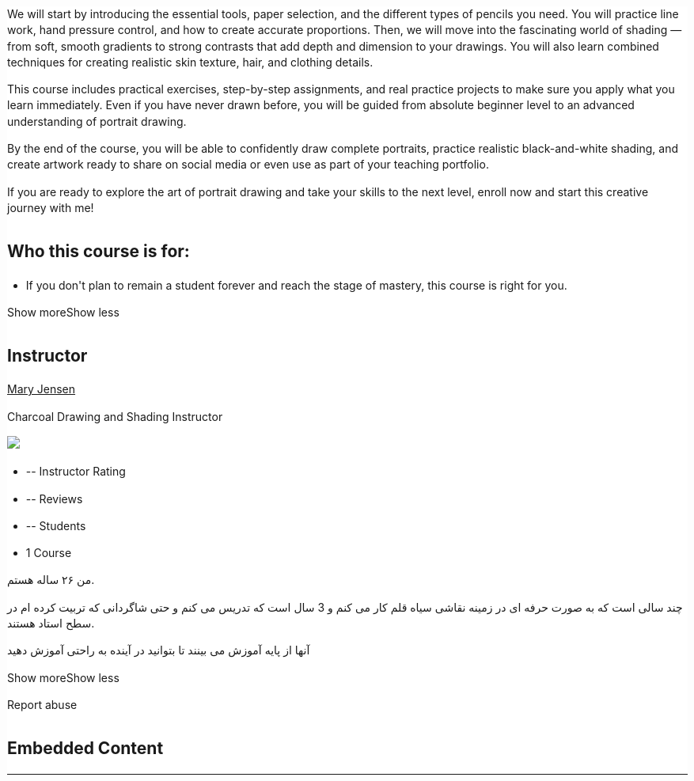 We will start by introducing the essential tools, paper selection, and the different types of pencils you need. You will practice line work, hand pressure control, and how to create accurate proportions. Then, we will move into the fascinating world of shading — from soft, smooth gradients to strong contrasts that add depth and dimension to your drawings. You will also learn combined techniques for creating realistic skin texture, hair, and clothing details.

This course includes practical exercises, step-by-step assignments, and real practice projects to make sure you apply what you learn immediately. Even if you have never drawn before, you will be guided from absolute beginner level to an advanced understanding of portrait drawing.

By the end of the course, you will be able to confidently draw complete portraits, practice realistic black-and-white shading, and create artwork ready to share on social media or even use as part of your teaching portfolio.

If you are ready to explore the art of portrait drawing and take your skills to the next level, enroll now and start this creative journey with me!

## Who this course is for:

-   If you don't plan to remain a student forever and reach the stage of mastery, this course is right for you.

Show moreShow less

## Instructor

[Mary Jensen](/user/mary-jensen-23/)

Charcoal Drawing and Shading Instructor

[![](https://img-c.udemycdn.com/user/200_H/271322530_0a06.jpg)](/user/mary-jensen-23/)

-   \-- Instructor Rating
    
-   \-- Reviews
    
-   \-- Students
    
-   1 Course
    

من ۲۶ ساله هستم.

  

چند سالی است که به صورت حرفه ای در زمینه نقاشی سیاه قلم کار می کنم و 3 سال است که تدریس می کنم و حتی شاگردانی که تربیت کرده ام در سطح استاد هستند.

  

آنها از پایه آموزش می بینند تا بتوانید در آینده به راحتی آموزش دهید

  

Show moreShow less

Report abuse

## Embedded Content

---